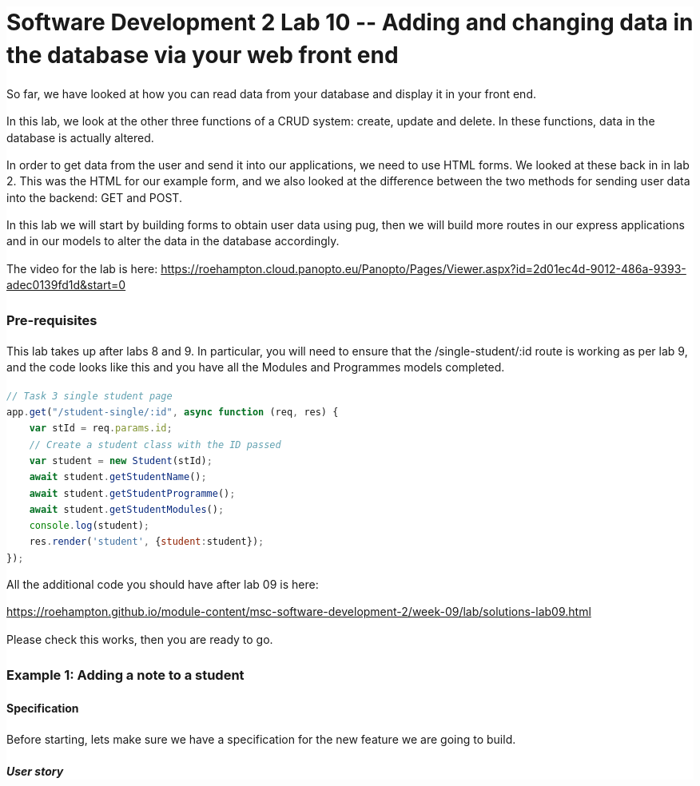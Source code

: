 # Software Development 2 Lab 10 -- Adding and changing data in the database via your web front end


So far, we have looked at how you can read data from your database and display it in your front end.  

In this lab, we look at the other three functions of a CRUD system: create, update and delete.  In these functions, data in the database is actually altered.

In order to get data from the user and send it into our applications, we need to use HTML forms.  We looked at these back in in lab 2.  This was the HTML for our example form, and we also looked at the difference between the two methods for sending user data into the backend: GET and POST.

In this lab we will start by building forms to obtain user data using pug, then we will build more routes in our express applications and in our models to alter the data in the database accordingly.

The video for the lab is here:
https://roehampton.cloud.panopto.eu/Panopto/Pages/Viewer.aspx?id=2d01ec4d-9012-486a-9393-adec0139fd1d&start=0

### Pre-requisites

This lab takes up after labs 8 and 9.  In particular, you will need to ensure that the /single-student/:id route is working as per lab 9, and the code looks like this and you have all the Modules and Programmes models completed.

```javascript
// Task 3 single student page
app.get("/student-single/:id", async function (req, res) {
    var stId = req.params.id;
    // Create a student class with the ID passed
    var student = new Student(stId);
    await student.getStudentName();
    await student.getStudentProgramme();
    await student.getStudentModules();
    console.log(student);
    res.render('student', {student:student});
});
```

All the additional code you should have after lab 09 is here: 

https://roehampton.github.io/module-content/msc-software-development-2/week-09/lab/solutions-lab09.html

Please check this works, then you are ready to go.


### Example 1: Adding a note to a student

#### Specification

Before starting, lets make sure we have a specification for the new feature we are going to build.

##### User story
